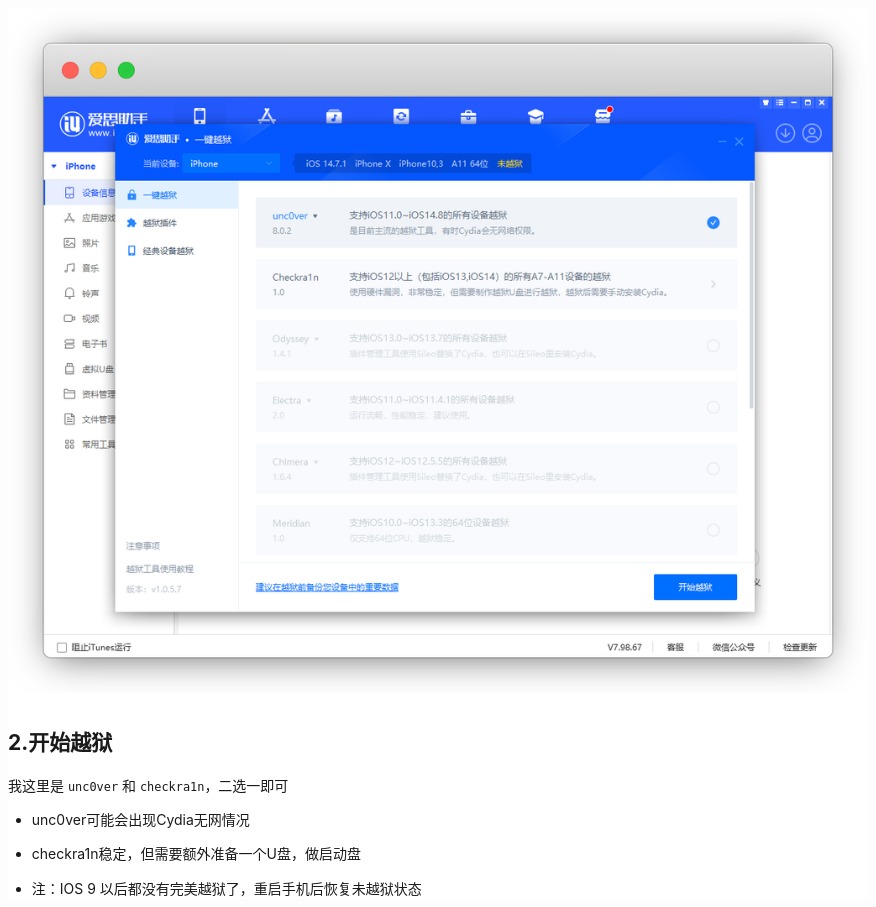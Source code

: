 ![](./jail​break-05.png)









## 2.开始越狱



我这里是 `unc0ver` 和 `checkra1n`，二选一即可

* unc0ver可能会出现Cydia无网情况

* checkra1n稳定，但需要额外准备一个U盘，做启动盘

* 注：IOS 9 以后都没有完美越狱了，重启手机后恢复未越狱状态

